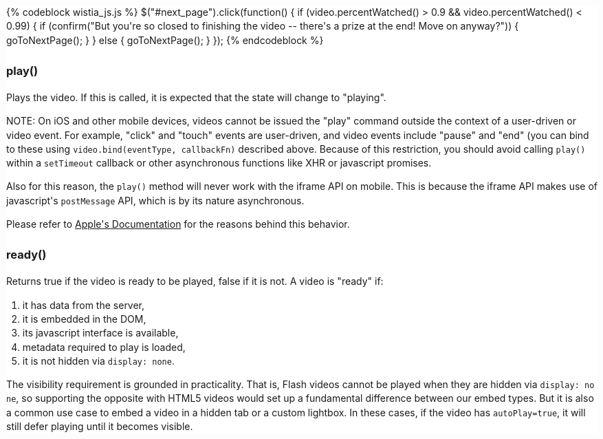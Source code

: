 {% codeblock wistia_js.js %}
$("#next_page").click(function() {
  if (video.percentWatched() > 0.9 && video.percentWatched() < 0.99) {
    if (confirm("But you're so closed to finishing the video -- there's a prize at the end! Move on anyway?")) {
      goToNextPage();
    }
  } else {
    goToNextPage();
  }
});
{% endcodeblock %}

### play()

Plays the video. If this is called, it is expected that the state will change
to "playing".

NOTE: On iOS and other mobile devices, videos cannot be issued the "play"
command outside the context of a user-driven or video event. For example,
"click" and "touch" events are user-driven, and video events include "pause"
and "end" (you can bind to these using `video.bind(eventType, callbackFn)`
described above.  Because of this restriction, you should avoid calling
`play()` within a `setTimeout` callback or other asynchronous functions like
XHR or javascript promises.

Also for this reason, the `play()` method will never work with the iframe API
on mobile. This is because the iframe API makes use of javascript's
`postMessage` API, which is by its nature asynchronous.

Please refer to
[Apple's Documentation](https://developer.apple.com/library/safari/documentation/AudioVideo/Conceptual/Using_HTML5_Audio_Video/Device-SpecificConsiderations/Device-SpecificConsiderations.html#//apple_ref/doc/uid/TP40009523-CH5-SW4)
for the reasons behind this behavior.

### ready()

Returns true if the video is ready to be played, false if it is not. A video is
"ready" if:

1. it has data from the server,
2. it is embedded in the DOM,
3. its javascript interface is available,
4. metadata required to play is loaded,
5. it is not hidden via `display: none`.

The visibility requirement is grounded in practicality. That is, Flash videos
cannot be played when they are hidden via `display: none`, so supporting the
opposite with HTML5 videos would set up a fundamental difference between our
embed types. But it is also a common use case to embed a video in a hidden tab
or a custom lightbox. In these cases, if the video has `autoPlay=true`, it will
still defer playing until it becomes visible.
